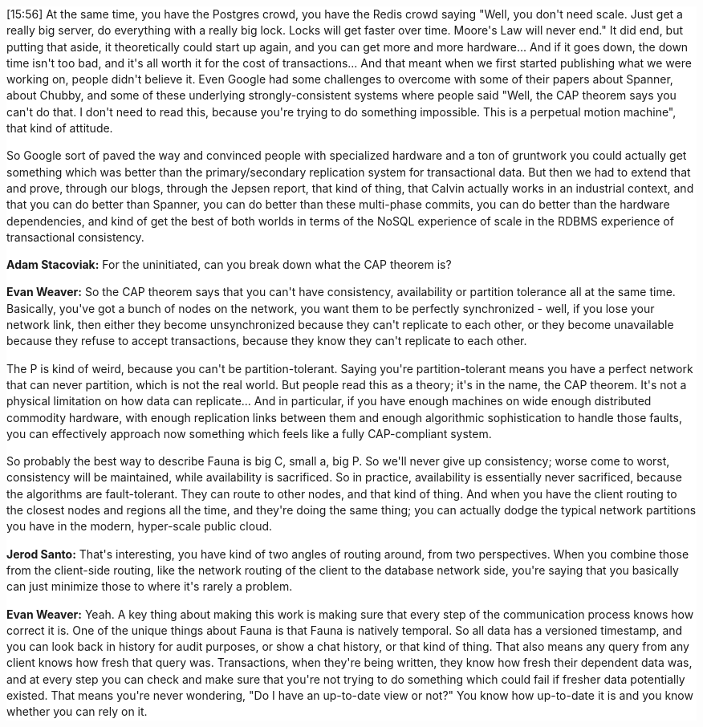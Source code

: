 \[15:56\] At the same time, you have the Postgres crowd, you have the Redis crowd saying "Well, you don't need scale. Just get a really big server, do everything with a really big lock. Locks will get faster over time. Moore's Law will never end." It did end, but putting that aside, it theoretically could start up again, and you can get more and more hardware... And if it goes down, the down time isn't too bad, and it's all worth it for the cost of transactions... And that meant when we first started publishing what we were working on, people didn't believe it. Even Google had some challenges to overcome with some of their papers about Spanner, about Chubby, and some of these underlying strongly-consistent systems where people said "Well, the CAP theorem says you can't do that. I don't need to read this, because you're trying to do something impossible. This is a perpetual motion machine", that kind of attitude.

So Google sort of paved the way and convinced people with specialized hardware and a ton of gruntwork you could actually get something which was better than the primary/secondary replication system for transactional data. But then we had to extend that and prove, through our blogs, through the Jepsen report, that kind of thing, that Calvin actually works in an industrial context, and that you can do better than Spanner, you can do better than these multi-phase commits, you can do better than the hardware dependencies, and kind of get the best of both worlds in terms of the NoSQL experience of scale in the RDBMS experience of transactional consistency.

**Adam Stacoviak:** For the uninitiated, can you break down what the CAP theorem is?

**Evan Weaver:** So the CAP theorem says that you can't have consistency, availability or partition tolerance all at the same time. Basically, you've got a bunch of nodes on the network, you want them to be perfectly synchronized - well, if you lose your network link, then either they become unsynchronized because they can't replicate to each other, or they become unavailable because they refuse to accept transactions, because they know they can't replicate to each other.

The P is kind of weird, because you can't be partition-tolerant. Saying you're partition-tolerant means you have a perfect network that can never partition, which is not the real world. But people read this as a theory; it's in the name, the CAP theorem. It's not a physical limitation on how data can replicate... And in particular, if you have enough machines on wide enough distributed commodity hardware, with enough replication links between them and enough algorithmic sophistication to handle those faults, you can effectively approach now something which feels like a fully CAP-compliant system.

So probably the best way to describe Fauna is big C, small a, big P. So we'll never give up consistency; worse come to worst, consistency will be maintained, while availability is sacrificed. So in practice, availability is essentially never sacrificed, because the algorithms are fault-tolerant. They can route to other nodes, and that kind of thing. And when you have the client routing to the closest nodes and regions all the time, and they're doing the same thing; you can actually dodge the typical network partitions you have in the modern, hyper-scale public cloud.

**Jerod Santo:** That's interesting, you have kind of two angles of routing around, from two perspectives. When you combine those from the client-side routing, like the network routing of the client to the database network side, you're saying that you basically can just minimize those to where it's rarely a problem.

**Evan Weaver:** Yeah. A key thing about making this work is making sure that every step of the communication process knows how correct it is. One of the unique things about Fauna is that Fauna is natively temporal. So all data has a versioned timestamp, and you can look back in history for audit purposes, or show a chat history, or that kind of thing. That also means any query from any client knows how fresh that query was. Transactions, when they're being written, they know how fresh their dependent data was, and at every step you can check and make sure that you're not trying to do something which could fail if fresher data potentially existed. That means you're never wondering, "Do I have an up-to-date view or not?" You know how up-to-date it is and you know whether you can rely on it.
